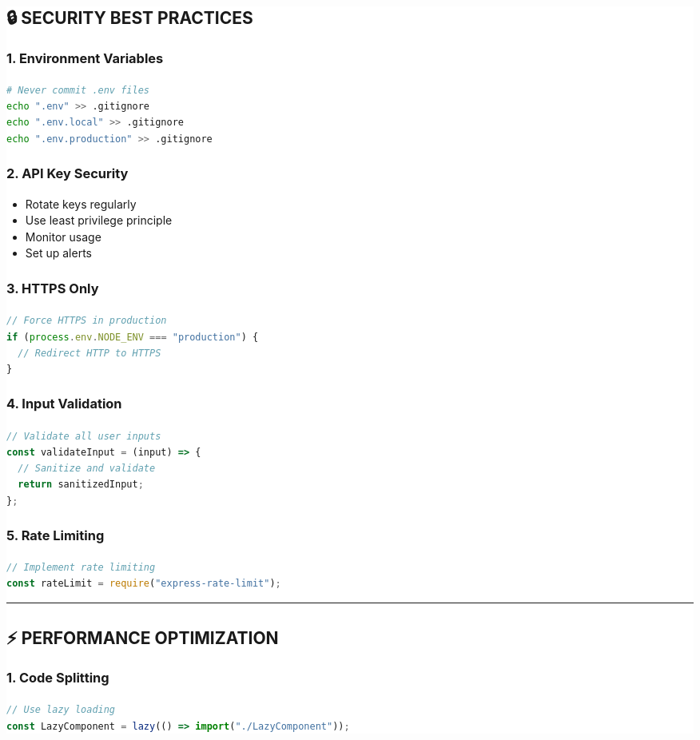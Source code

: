 
## 🔒 **SECURITY BEST PRACTICES**

### **1. Environment Variables**

```bash
# Never commit .env files
echo ".env" >> .gitignore
echo ".env.local" >> .gitignore
echo ".env.production" >> .gitignore
```

### **2. API Key Security**

- Rotate keys regularly
- Use least privilege principle
- Monitor usage
- Set up alerts

### **3. HTTPS Only**

```javascript
// Force HTTPS in production
if (process.env.NODE_ENV === "production") {
  // Redirect HTTP to HTTPS
}
```

### **4. Input Validation**

```javascript
// Validate all user inputs
const validateInput = (input) => {
  // Sanitize and validate
  return sanitizedInput;
};
```

### **5. Rate Limiting**

```javascript
// Implement rate limiting
const rateLimit = require("express-rate-limit");
```

---

## ⚡ **PERFORMANCE OPTIMIZATION**

### **1. Code Splitting**

```javascript
// Use lazy loading
const LazyComponent = lazy(() => import("./LazyComponent"));
```
